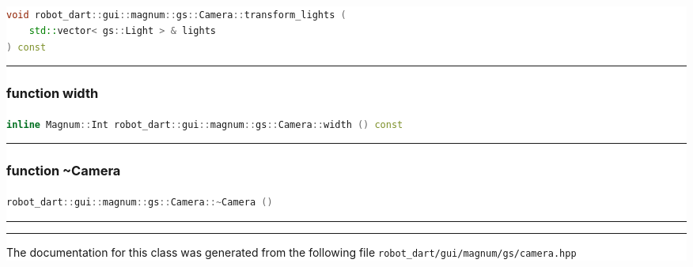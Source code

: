 ```C++
void robot_dart::gui::magnum::gs::Camera::transform_lights (
    std::vector< gs::Light > & lights
) const
```




<hr>



### function width 

```C++
inline Magnum::Int robot_dart::gui::magnum::gs::Camera::width () const
```




<hr>



### function ~Camera 

```C++
robot_dart::gui::magnum::gs::Camera::~Camera () 
```




<hr>

------------------------------
The documentation for this class was generated from the following file `robot_dart/gui/magnum/gs/camera.hpp`

